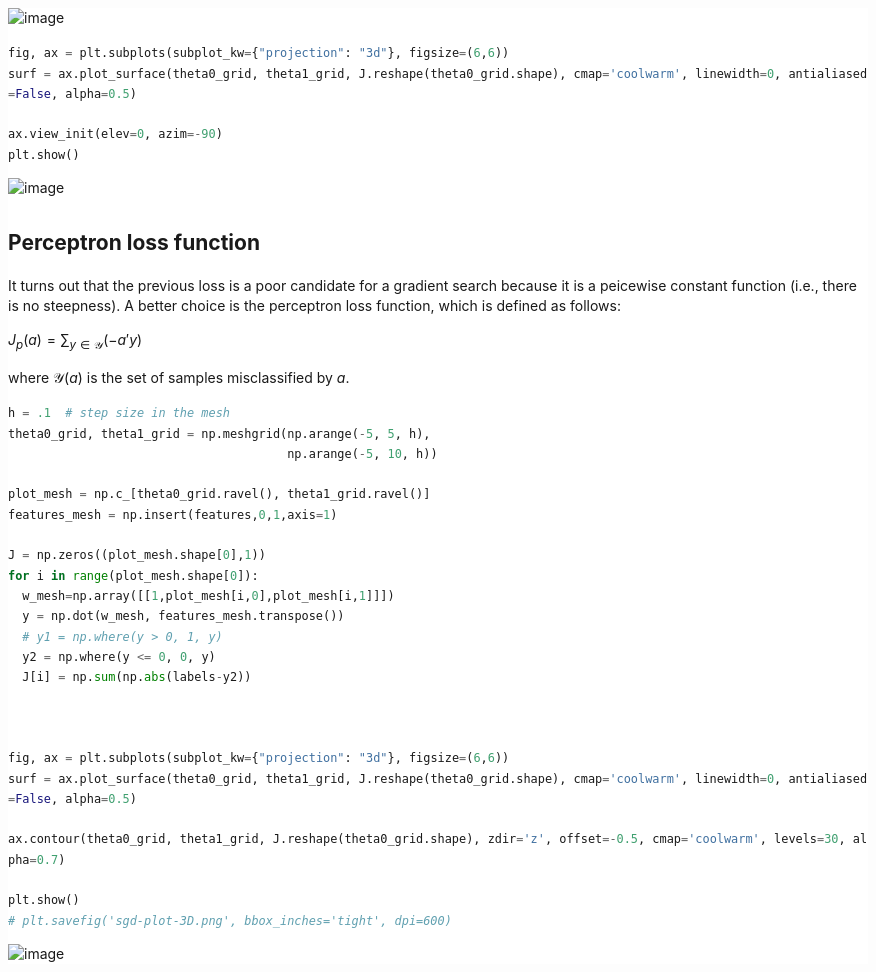 ![image](https://github.com/user-attachments/assets/44490f9c-3501-4efa-a609-3f2577cb6c5a)

```python
fig, ax = plt.subplots(subplot_kw={"projection": "3d"}, figsize=(6,6))
surf = ax.plot_surface(theta0_grid, theta1_grid, J.reshape(theta0_grid.shape), cmap='coolwarm', linewidth=0, antialiased=False, alpha=0.5)

ax.view_init(elev=0, azim=-90)
plt.show()
```

![image](https://github.com/user-attachments/assets/9463007b-8d8d-45e4-8668-53cc44d4371d)


## Perceptron loss function

It turns out that the previous loss is a poor candidate for a gradient search because it is a peicewise constant function (i.e., there is no steepness). A better choice is the perceptron loss function, which is defined as follows:

$J_p(a)=\sum_{y \in \mathcal{Y}}(-a'y)$

where $\mathcal{Y}(a)$ is the set of samples misclassified by $a$.

```python
h = .1  # step size in the mesh
theta0_grid, theta1_grid = np.meshgrid(np.arange(-5, 5, h),
                                       np.arange(-5, 10, h))

plot_mesh = np.c_[theta0_grid.ravel(), theta1_grid.ravel()]
features_mesh = np.insert(features,0,1,axis=1)

J = np.zeros((plot_mesh.shape[0],1))
for i in range(plot_mesh.shape[0]):
  w_mesh=np.array([[1,plot_mesh[i,0],plot_mesh[i,1]]])
  y = np.dot(w_mesh, features_mesh.transpose())
  # y1 = np.where(y > 0, 1, y)
  y2 = np.where(y <= 0, 0, y)
  J[i] = np.sum(np.abs(labels-y2))



fig, ax = plt.subplots(subplot_kw={"projection": "3d"}, figsize=(6,6))
surf = ax.plot_surface(theta0_grid, theta1_grid, J.reshape(theta0_grid.shape), cmap='coolwarm', linewidth=0, antialiased=False, alpha=0.5)

ax.contour(theta0_grid, theta1_grid, J.reshape(theta0_grid.shape), zdir='z', offset=-0.5, cmap='coolwarm', levels=30, alpha=0.7)

plt.show()
# plt.savefig('sgd-plot-3D.png', bbox_inches='tight', dpi=600)
```

![image](https://github.com/user-attachments/assets/4a8f4b2a-ae7b-4c98-8cf6-bdaef5c4a410)
